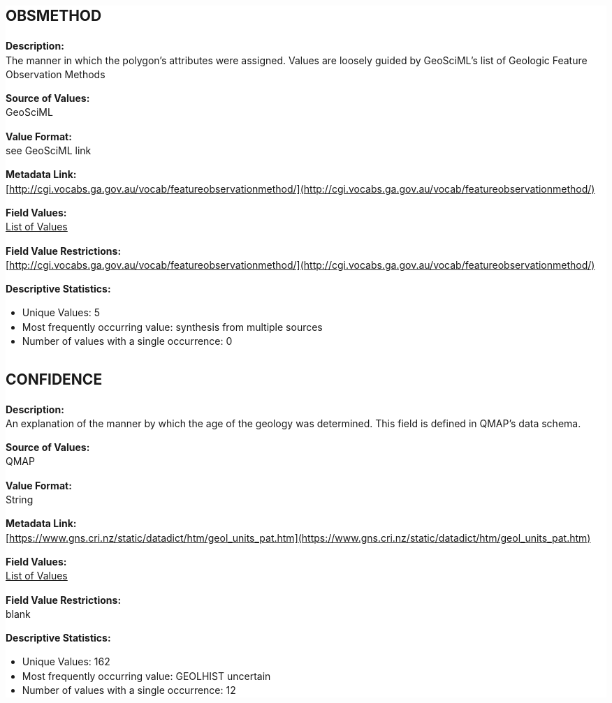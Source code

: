 ## OBSMETHOD
  
**Description:**  
The manner in which the polygon’s attributes were assigned. Values are loosely guided by GeoSciML’s list of Geologic Feature Observation Methods  
  
**Source of Values:**  
GeoSciML  
  
**Value Format:**  
see GeoSciML link  
  
**Metadata Link:**  
[http://cgi.vocabs.ga.gov.au/vocab/featureobservationmethod/](http://cgi.vocabs.ga.gov.au/vocab/featureobservationmethod/)  
  
**Field Values:**  
[List of Values](field_values/OBSMETHOD_values.md)  
  
**Field Value Restrictions:**  
[http://cgi.vocabs.ga.gov.au/vocab/featureobservationmethod/](http://cgi.vocabs.ga.gov.au/vocab/featureobservationmethod/)  
  
**Descriptive Statistics:**


- Unique Values: 5
- Most frequently occurring value: synthesis from multiple sources
- Number of values with a single occurrence: 0

## CONFIDENCE
  
**Description:**  
An explanation of the manner by which the age of the geology was determined. This field is defined in QMAP’s data schema.  
  
**Source of Values:**  
QMAP  
  
**Value Format:**  
String  
  
**Metadata Link:**  
[https://www.gns.cri.nz/static/datadict/htm/geol_units_pat.htm](https://www.gns.cri.nz/static/datadict/htm/geol_units_pat.htm)  
  
**Field Values:**  
[List of Values](field_values/CONFIDENCE_values.md)  
  
**Field Value Restrictions:**  
blank  
  
**Descriptive Statistics:**


- Unique Values: 162
- Most frequently occurring value: GEOLHIST uncertain
- Number of values with a single occurrence: 12
